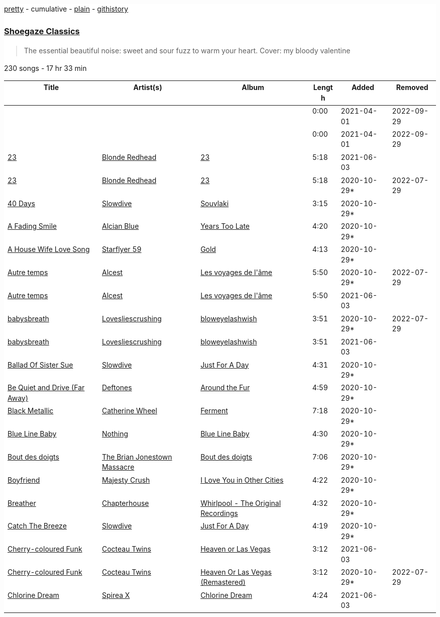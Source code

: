 [pretty](/playlists/pretty/37i9dQZF1DX6ujZpAN0v9r.md) - cumulative - [plain](/playlists/plain/37i9dQZF1DX6ujZpAN0v9r) - [githistory](https://github.githistory.xyz/mackorone/spotify-playlist-archive/blob/main/playlists/plain/37i9dQZF1DX6ujZpAN0v9r)

### [Shoegaze Classics](https://open.spotify.com/playlist/37i9dQZF1DX6ujZpAN0v9r)

> The essential beautiful noise: sweet and sour fuzz to warm your heart\. Cover: my bloody valentine

230 songs - 17 hr 33 min

| Title | Artist(s) | Album | Length | Added | Removed |
|---|---|---|---|---|---|
| [](https://open.spotify.com/track/1f6GKy69ltGq9j7EfJJ1BL) | [](https://open.spotify.com/artist/0LyfQWJT6nXafLPZqxe9Of) | [](https://open.spotify.com/album/7EeBLXTesaRmxWoQ2sAMVo) | 0:00 | 2021-04-01 | 2022-09-29 |
| [](https://open.spotify.com/track/2b2S9w60neGvaXD70DDDkT) | [](https://open.spotify.com/artist/0LyfQWJT6nXafLPZqxe9Of) | [](https://open.spotify.com/album/7EeBLXTesaRmxWoQ2sAMVo) | 0:00 | 2021-04-01 | 2022-09-29 |
| [23](https://open.spotify.com/track/2RaGRh57p4OtzpXtr65Nws) | [Blonde Redhead](https://open.spotify.com/artist/5isqImG0rLfAgBJSPMEVXF) | [23](https://open.spotify.com/album/018fr4NxxsR6o5TbVpzsIy) | 5:18 | 2021-06-03 |  |
| [23](https://open.spotify.com/track/4HIwL9ii9CcXpTOTzMq0MP) | [Blonde Redhead](https://open.spotify.com/artist/5isqImG0rLfAgBJSPMEVXF) | [23](https://open.spotify.com/album/3CRBMstrlbZNVWQjahQACl) | 5:18 | 2020-10-29\* | 2022-07-29 |
| [40 Days](https://open.spotify.com/track/3jQBAyQVJSl9fc6l4tsWWP) | [Slowdive](https://open.spotify.com/artist/72X6FHxaShda0XeQw3vbeF) | [Souvlaki](https://open.spotify.com/album/4i21O3uVh5palcfFhCjlT7) | 3:15 | 2020-10-29\* |  |
| [A Fading Smile](https://open.spotify.com/track/4zV1IR8ZGLMWgBbVNGnYgd) | [Alcian Blue](https://open.spotify.com/artist/3hIgKWB9U0IMNJsBLfixET) | [Years Too Late](https://open.spotify.com/album/3HEEpQxUXRB7GX9HUcwu6v) | 4:20 | 2020-10-29\* |  |
| [A House Wife Love Song](https://open.spotify.com/track/57oNds15RN6allNb0YIPSD) | [Starflyer 59](https://open.spotify.com/artist/3OyC0tKaejLvZHB4s78zED) | [Gold](https://open.spotify.com/album/4IlB3r32E8AFwHcpFko7ks) | 4:13 | 2020-10-29\* |  |
| [Autre temps](https://open.spotify.com/track/38cEFxU4h05Aa0BgzWrNyy) | [Alcest](https://open.spotify.com/artist/0d5ZwMtCer8dQdOPAgWhe7) | [Les voyages de l'âme](https://open.spotify.com/album/1y9zL8o1XLnLsiDzoC7v0O) | 5:50 | 2020-10-29\* | 2022-07-29 |
| [Autre temps](https://open.spotify.com/track/50dpeks48j0zMECIKVAGUG) | [Alcest](https://open.spotify.com/artist/0d5ZwMtCer8dQdOPAgWhe7) | [Les voyages de l'âme](https://open.spotify.com/album/1yENAh14y99tcC6No2mXWl) | 5:50 | 2021-06-03 |  |
| [babysbreath](https://open.spotify.com/track/48YfnWuAbgGk1ZrBMSmsBy) | [Lovesliescrushing](https://open.spotify.com/artist/06yvjjrPokJGC66DzFfCkF) | [bloweyelashwish](https://open.spotify.com/album/22DG3nc75VmXwsRRuazJcQ) | 3:51 | 2020-10-29\* | 2022-07-29 |
| [babysbreath](https://open.spotify.com/track/7Cwt68khwNZg4yc9enbjsY) | [Lovesliescrushing](https://open.spotify.com/artist/06yvjjrPokJGC66DzFfCkF) | [bloweyelashwish](https://open.spotify.com/album/6BG7NoX84aiRFWseVIS8eA) | 3:51 | 2021-06-03 |  |
| [Ballad Of Sister Sue](https://open.spotify.com/track/1nbZgajaqXmZQG24vl9u5d) | [Slowdive](https://open.spotify.com/artist/72X6FHxaShda0XeQw3vbeF) | [Just For A Day](https://open.spotify.com/album/7761KE2C9rH1QO9WAE1Ysb) | 4:31 | 2020-10-29\* |  |
| [Be Quiet and Drive \(Far Away\)](https://open.spotify.com/track/4Uiw0Sl9yskBaC6P4DcdVD) | [Deftones](https://open.spotify.com/artist/6Ghvu1VvMGScGpOUJBAHNH) | [Around the Fur](https://open.spotify.com/album/7o4UsmV37Sg5It2Eb7vHzu) | 4:59 | 2020-10-29\* |  |
| [Black Metallic](https://open.spotify.com/track/0jmyo9QOmFbjDCYpNaPDhy) | [Catherine Wheel](https://open.spotify.com/artist/1QPWAsWIjRcTfvY5uH8dov) | [Ferment](https://open.spotify.com/album/7LLZLkkBTR42Kb9JPRAzKb) | 7:18 | 2020-10-29\* |  |
| [Blue Line Baby](https://open.spotify.com/track/24pzZtbPLW1bv6IF8WHl5U) | [Nothing](https://open.spotify.com/artist/60mqEPQp1eNjuwt1Z4yL4J) | [Blue Line Baby](https://open.spotify.com/album/7kHUFjQmaulpVgXQWTQFmj) | 4:30 | 2020-10-29\* |  |
| [Bout des doigts](https://open.spotify.com/track/5RQ2HMjTOBJOWK9Me6cpsy) | [The Brian Jonestown Massacre](https://open.spotify.com/artist/30uiS1n3uIGXJEYFR1GVDy) | [Bout des doigts](https://open.spotify.com/album/1s16vFypthYKIcJwhgDeUm) | 7:06 | 2020-10-29\* |  |
| [Boyfriend](https://open.spotify.com/track/3t9fLR1lbPI8QguRVBgiAs) | [Majesty Crush](https://open.spotify.com/artist/0qRadykocaVqX7C4WM8b4t) | [I Love You in Other Cities](https://open.spotify.com/album/5LjqufMHmynqx9QEqWzHko) | 4:22 | 2020-10-29\* |  |
| [Breather](https://open.spotify.com/track/0ZNj4TIIcZwrAI1l7GgZMT) | [Chapterhouse](https://open.spotify.com/artist/3r94PF71LWRI5K6wqclNjQ) | [Whirlpool \- The Original Recordings](https://open.spotify.com/album/2eq2u7XWepjSNsf1YYUgb0) | 4:32 | 2020-10-29\* |  |
| [Catch The Breeze](https://open.spotify.com/track/4cz5bBa239LZ0Pt5DrJXYK) | [Slowdive](https://open.spotify.com/artist/72X6FHxaShda0XeQw3vbeF) | [Just For A Day](https://open.spotify.com/album/7761KE2C9rH1QO9WAE1Ysb) | 4:19 | 2020-10-29\* |  |
| [Cherry\-coloured Funk](https://open.spotify.com/track/37pKTyMwalomKCZjxTc2QZ) | [Cocteau Twins](https://open.spotify.com/artist/5Wabl1lPdNOeIn0SQ5A1mp) | [Heaven or Las Vegas](https://open.spotify.com/album/5lEphbceIgaK1XxWeSrC9E) | 3:12 | 2021-06-03 |  |
| [Cherry\-coloured Funk](https://open.spotify.com/track/6sVQNUvcVFTXvlk3ec0ngd) | [Cocteau Twins](https://open.spotify.com/artist/5Wabl1lPdNOeIn0SQ5A1mp) | [Heaven Or Las Vegas \(Remastered\)](https://open.spotify.com/album/37hHXJ7xas2Nb7Jbi8ip4E) | 3:12 | 2020-10-29\* | 2022-07-29 |
| [Chlorine Dream](https://open.spotify.com/track/1XfydTBaDChT4J9K4bng5L) | [Spirea X](https://open.spotify.com/artist/05x3cffNhKts722Xv2WQWb) | [Chlorine Dream](https://open.spotify.com/album/2NzL8CkuLaV683ItjSIKZ1) | 4:24 | 2021-06-03 |  |